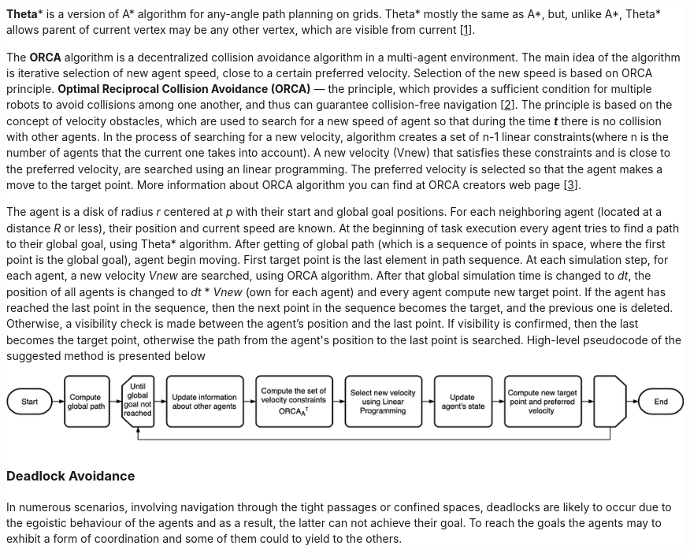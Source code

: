 **Theta*** is a version of A* algorithm for any-angle path planning on grids. 
Theta* mostly the same as A*, but, unlike A*, 
Theta* allows parent of current vertex may be any other vertex, 
which are visible from current [[1](https://arxiv.org/pdf/1401.3843.pdf)].

The **ORCA** algorithm is a decentralized collision avoidance algorithm in a 
multi-agent environment. The main idea of the algorithm is iterative selection 
of new agent speed, close to a certain preferred velocity. Selection of 
the new speed is based on ORCA principle. 
**Optimal Reciprocal Collision Avoidance (ORCA)** — the principle, 
which provides a sufficient condition for multiple robots to avoid 
collisions among one another, and thus can guarantee collision-free 
navigation [[2](http://gamma.cs.unc.edu/ORCA/publications/ORCA.pdf)]. 
The principle is based on the concept of velocity obstacles, which are 
used to search for a new  speed of agent so that during the time **_t_** there 
is no collision with other agents. In the process of searching for a new velocity, 
algorithm creates a set of n-1 linear constraints(where n is the number of agents 
that the current one takes into account). A new velocity (Vnew) that satisfies these 
constraints and is close to the preferred velocity, are searched using an linear programming. 
The preferred velocity is selected so that the agent makes a move to the target point. 
More information about ORCA algorithm you can find at 
ORCA creators web page [[3](http://gamma.cs.unc.edu/ORCA/)].


The agent is a disk of radius _r_ centered at _p_ with their start and 
global goal positions. For each neighboring agent (located at a distance _R_ or less), 
their position and current speed are known. At the beginning of task execution every 
agent tries to find a path to their global goal, using Theta* algorithm. 
After getting of global path (which is a sequence of points in space, where the 
first point is the global goal), agent begin moving. First target point is the 
last element in path sequence. At each simulation step, for each agent, a new 
velocity _Vnew_ are searched, using ORCA algorithm. 
After that global simulation time is changed to _dt_, the position of all agents 
is changed to _dt_ * _Vnew_ (own for each agent) and every agent compute new target point. 
If the agent has reached the last point in the sequence, then the next point in the 
sequence becomes the target, and the previous one is deleted. Otherwise, a 
visibility check is made between the agent’s position and the last point. If 
visibility is confirmed, then the last becomes the target point, otherwise the path 
from the agent's position to the last point is searched. 
High-level pseudocode of the suggested method is presented below

![orca_theta](img/orca_theta_alg.png)

### Deadlock Avoidance
In numerous scenarios, involving navigation through the tight passages or  confined spaces, deadlocks are likely to occur due to the egoistic behaviour  of the agents and as a result, the latter can not achieve their goal. To reach the goals the agents may to exhibit a form of coordination and some of them could to yield to the others.
